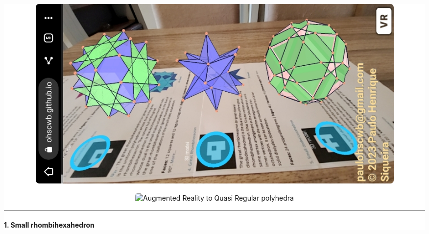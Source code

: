 <p align="center"><img style="border-radius:7px;" alt="Augmented Reality to Quasi Regular polyhedra" src="ar/example6.jpg" width="85%"></p>
<p align="center"><img src="ar/quasiregular.gif" style="max-width: 92%; border-radius:5px;" loading="lazy" alt="Augmented Reality to Quasi Regular polyhedra"/></p>
<hr>
<h4>1. Small rhombihexahedron</h4>